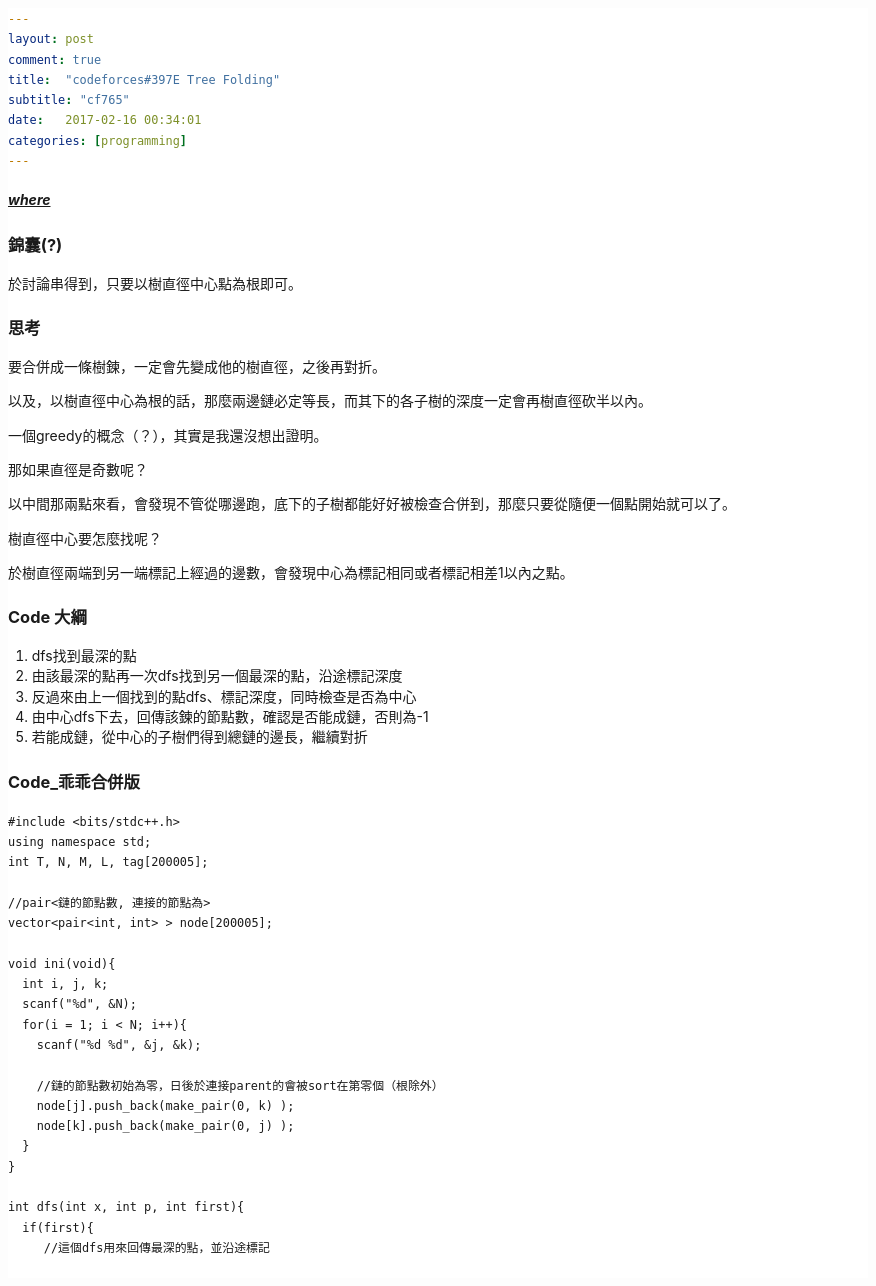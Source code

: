 ```yaml
---
layout: post
comment: true
title:  "codeforces#397E Tree Folding"
subtitle: "cf765"
date:   2017-02-16 00:34:01
categories: [programming]
---
```

  

##### [where](http://codeforces.com/contest/765/problem/E)  

### 錦囊(?)

  於討論串得到，只要以樹直徑中心點為根即可。

### 思考

  要合併成一條樹鍊，一定會先變成他的樹直徑，之後再對折。
  
  以及，以樹直徑中心為根的話，那麼兩邊鏈必定等長，而其下的各子樹的深度一定會再樹直徑砍半以內。
  
  一個greedy的概念（？），其實是我還沒想出證明。
  
  那如果直徑是奇數呢？
  
  以中間那兩點來看，會發現不管從哪邊跑，底下的子樹都能好好被檢查合併到，那麼只要從隨便一個點開始就可以了。
  
  樹直徑中心要怎麼找呢？
  
  於樹直徑兩端到另一端標記上經過的邊數，會發現中心為標記相同或者標記相差1以內之點。
  
### Code 大綱

  1. dfs找到最深的點
  2. 由該最深的點再一次dfs找到另一個最深的點，沿途標記深度
  3. 反過來由上一個找到的點dfs、標記深度，同時檢查是否為中心
  4. 由中心dfs下去，回傳該鍊的節點數，確認是否能成鏈，否則為-1
  5. 若能成鏈，從中心的子樹們得到總鏈的邊長，繼續對折

### Code_乖乖合併版

```
#include <bits/stdc++.h>
using namespace std;
int T, N, M, L, tag[200005];

//pair<鏈的節點數, 連接的節點為>
vector<pair<int, int> > node[200005];

void ini(void){
  int i, j, k;
  scanf("%d", &N);
  for(i = 1; i < N; i++){
    scanf("%d %d", &j, &k);
    
    //鏈的節點數初始為零，日後於連接parent的會被sort在第零個（根除外）
    node[j].push_back(make_pair(0, k) );
    node[k].push_back(make_pair(0, j) );
  }
}

int dfs(int x, int p, int first){
  if(first){
 	 //這個dfs用來回傳最深的點，並沿途標記
 	 
```